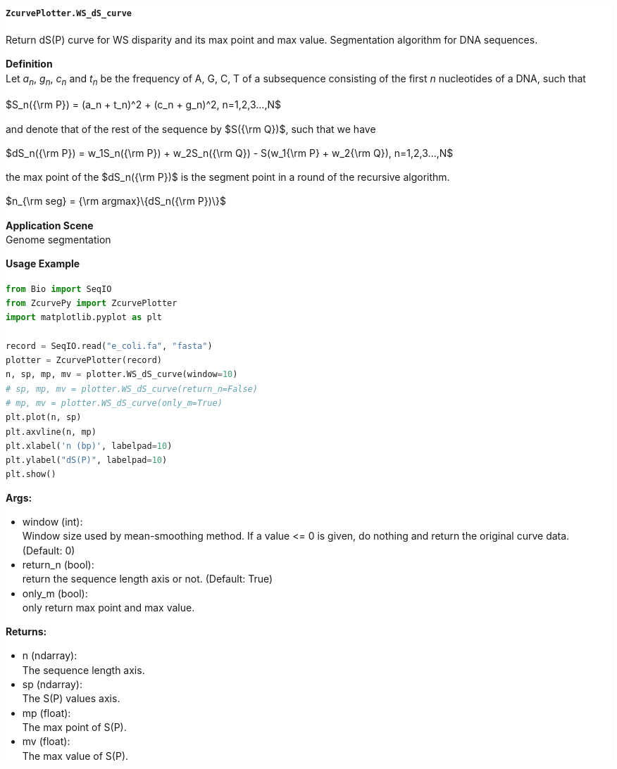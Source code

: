 #### `ZcurvePlotter.WS_dS_curve`
Return dS(P) curve for WS disparity and its max point and max value. Segmentation algorithm for DNA sequences.

**Definition**  
Let $a_n$, $g_n$, $c_n$ and $t_n$ be the frequency of A, G, C, T of a subsequence consisting of the first $n$ nucleotides of a DNA, such that  

$S_n({\rm P}) = (a_n + t_n)^2 + (c_n + g_n)^2, n=1,2,3...,N$

and denote that of the rest of the sequence by $S({\rm Q})$, such that we have

$dS_n({\rm P}) = w_1S_n({\rm P}) + w_2S_n({\rm Q}) - S(w_1{\rm P} + w_2{\rm Q}), n=1,2,3...,N$

the max point of the $dS_n({\rm P})$ is the segment point in a round of the recursive algorithm.

$n_{\rm seg} = {\rm argmax}\{dS_n({\rm P})\}$

**Application Scene**  
Genome segmentation

**Usage Example**
```python
from Bio import SeqIO
from ZcurvePy import ZcurvePlotter
import matplotlib.pyplot as plt

record = SeqIO.read("e_coli.fa", "fasta")
plotter = ZcurvePlotter(record)
n, sp, mp, mv = plotter.WS_dS_curve(window=10)
# sp, mp, mv = plotter.WS_dS_curve(return_n=False)
# mp, mv = plotter.WS_dS_curve(only_m=True)
plt.plot(n, sp)
plt.axvline(n, mp)
plt.xlabel('n (bp)', labelpad=10)
plt.ylabel("dS(P)", labelpad=10)
plt.show()
```

**Args:**  
- window (int):  
  Window size used by mean-smoothing method. If a value <= 0 is given, do nothing and return the original curve data. (Default: 0)
- return_n (bool):  
  return the sequence length axis or not. (Default: True)  
- only_m (bool):  
  only return max point and max value.

**Returns:**  
- n (ndarray):  
  The sequence length axis.
- sp (ndarray):  
  The S(P) values axis.
- mp (float):  
  The max point of S(P).
- mv (float):  
  The max value of S(P).
